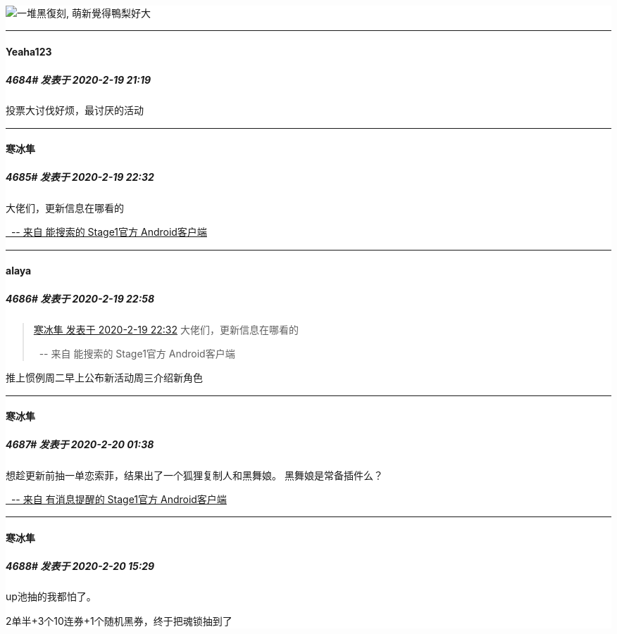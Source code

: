
<img src="https://static.saraba1st.com/image/smiley/face2017/009.gif" referrerpolicy="no-referrer">一堆黑復刻, 萌新覺得鴨梨好大


*****

####  Yeaha123
##### 4684#       发表于 2020-2-19 21:19


投票大讨伐好烦，最讨厌的活动


*****

####  寒冰隼
##### 4685#       发表于 2020-2-19 22:32


大佬们，更新信息在哪看的

[  -- 来自 能搜索的 Stage1官方 Android客户端](https://www.coolapk.com/apk/140634)


*****

####  alaya
##### 4686#       发表于 2020-2-19 22:58


<blockquote><a href="httphttps://bbs.saraba1st.com/2b/forum.php?mod=redirect&amp;goto=findpost&amp;pid=46465466&amp;ptid=1531637" target="_blank">寒冰隼 发表于 2020-2-19 22:32</a>
大佬们，更新信息在哪看的

  -- 来自 能搜索的 Stage1官方 Android客户端</blockquote>
推上惯例周二早上公布新活动周三介绍新角色


*****

####  寒冰隼
##### 4687#       发表于 2020-2-20 01:38


想趁更新前抽一单恋索菲，结果出了一个狐狸复制人和黑舞娘。
黑舞娘是常备插件么？

[  -- 来自 有消息提醒的 Stage1官方 Android客户端](https://www.coolapk.com/apk/140634)


*****

####  寒冰隼
##### 4688#       发表于 2020-2-20 15:29


up池抽的我都怕了。

2单半+3个10连券+1个随机黑券，终于把魂锁抽到了
